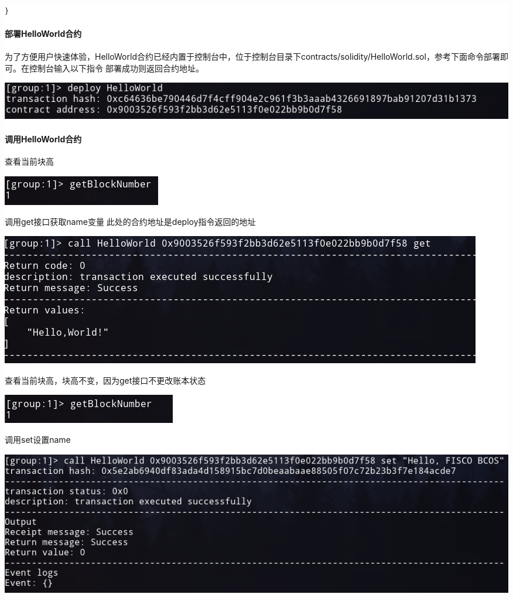 ```js
}
```

#### 部署HelloWorld合约

为了方便用户快速体验，HelloWorld合约已经内置于控制台中，位于控制台目录下contracts/solidity/HelloWorld.sol，参考下面命令部署即可。在控制台输入以下指令 部署成功则返回合约地址。

![14](img/14.png)

#### 调用HelloWorld合约

查看当前块高

![15](img/15.png)

调用get接口获取name变量 此处的合约地址是deploy指令返回的地址

![16](img/16.png)

查看当前块高，块高不变，因为get接口不更改账本状态

![17](img/17.png)

调用set设置name

![18](img/18.png)
